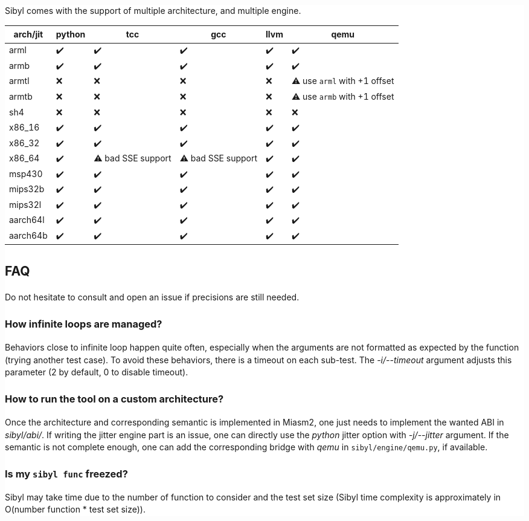 Sibyl comes with the support of multiple architecture, and multiple engine.

| arch/jit | python             | tcc                       | gcc                       | llvm               | qemu                              |
|----------|--------------------|---------------------------|---------------------------|--------------------|-----------------------------------|
| arml     | :heavy_check_mark: | :heavy_check_mark:        | :heavy_check_mark:        | :heavy_check_mark: | :heavy_check_mark:                |
| armb     | :heavy_check_mark: | :heavy_check_mark:        | :heavy_check_mark:        | :heavy_check_mark: | :heavy_check_mark:                |
| armtl    | :x:                | :x:                       | :x:                       | :x:                | :warning: use `arml` with +1 offset |
| armtb    | :x:                | :x:                       | :x:                       | :x:                | :warning: use `armb` with +1 offset |
| sh4      | :x:                | :x:                       | :x:                       | :x:                | :x:                               |
| x86_16   | :heavy_check_mark: | :heavy_check_mark:        | :heavy_check_mark:        | :heavy_check_mark: | :heavy_check_mark:                |
| x86_32   | :heavy_check_mark: | :heavy_check_mark:        | :heavy_check_mark:        | :heavy_check_mark: | :heavy_check_mark:                |
| x86_64   | :heavy_check_mark: | :warning: bad SSE support | :warning: bad SSE support | :heavy_check_mark: | :heavy_check_mark:                |
| msp430   | :heavy_check_mark: | :heavy_check_mark:        | :heavy_check_mark:        | :heavy_check_mark: | :heavy_check_mark:                |
| mips32b  | :heavy_check_mark: | :heavy_check_mark:        | :heavy_check_mark:        | :heavy_check_mark: | :heavy_check_mark:                |
| mips32l  | :heavy_check_mark: | :heavy_check_mark:        | :heavy_check_mark:        | :heavy_check_mark: | :heavy_check_mark:                |
| aarch64l | :heavy_check_mark: | :heavy_check_mark:        | :heavy_check_mark:        | :heavy_check_mark: | :heavy_check_mark:                |
| aarch64b | :heavy_check_mark: | :heavy_check_mark:        | :heavy_check_mark:        | :heavy_check_mark: | :heavy_check_mark:                |


FAQ
---

Do not hesitate to consult and open an issue if precisions are still needed.

### How infinite loops are managed?

Behaviors close to infinite loop happen quite often, especially when the arguments are not formatted as expected by the function (trying another test case).
To avoid these behaviors, there is a timeout on each sub-test. The _-i/--timeout_ argument adjusts this parameter (2 by default, 0 to disable timeout).

### How to run the tool on a custom architecture?

Once the architecture and corresponding semantic is implemented in Miasm2, one just needs to implement the wanted ABI in _sibyl/abi/_.
If writing the jitter engine part is an issue, one can directly use the _python_ jitter option with _-j/--jitter_ argument.
If the semantic is not complete enough, one can add the corresponding bridge with _qemu_ in `sibyl/engine/qemu.py`, if available.

### Is my `sibyl func` freezed?

Sibyl may take time due to the number of function to consider and the test set
size (Sibyl time complexity is approximately in O(number function * test set
size)).
